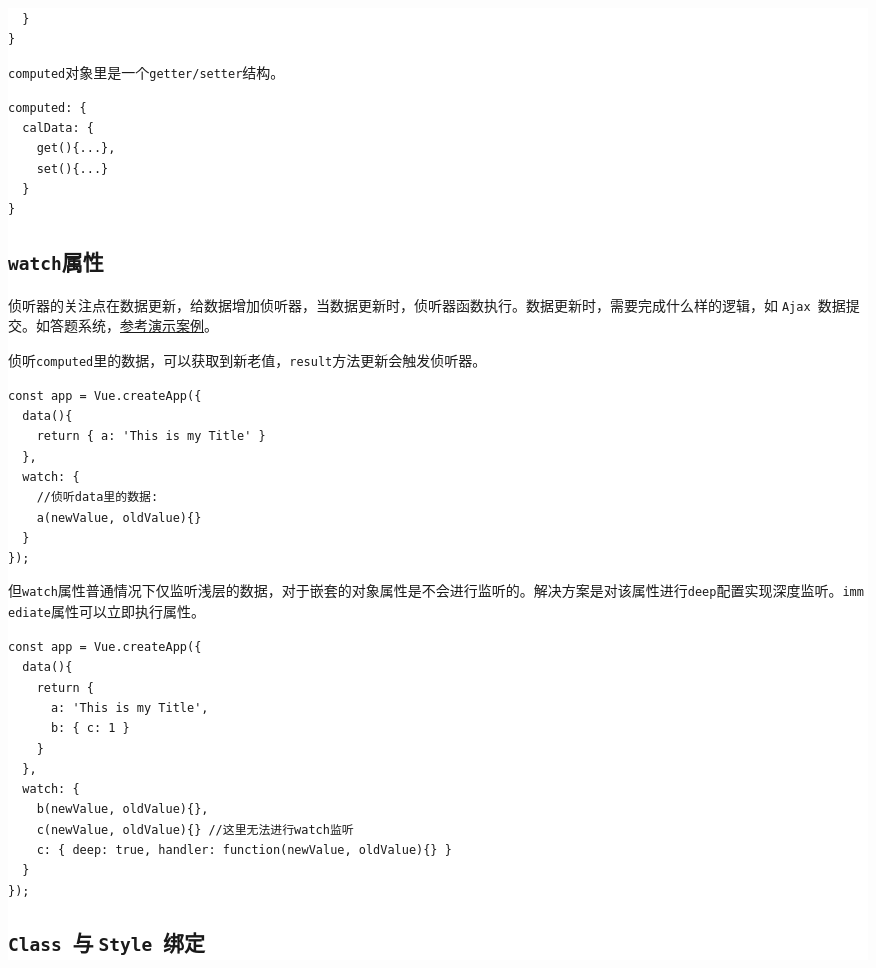 ```JS
  }
}
```

`computed`对象里是一个`getter/setter`结构。

```JS
computed: {
  calData: {
    get(){...},
    set(){...}
  }
}
```

## `watch`属性

侦听器的关注点在数据更新，给数据增加侦听器，当数据更新时，侦听器函数执行。数据更新时，需要完成什么样的逻辑，如 `Ajax `数据提交。如答题系统，[参考演示案例](https://gitee.com/kevinleeeee/exam-vue-watch-demo)。

侦听`computed`里的数据，可以获取到新老值，`result`方法更新会触发侦听器。

```JS
const app = Vue.createApp({
  data(){
    return { a: 'This is my Title' }
  },
  watch: {
    //侦听data里的数据:
    a(newValue, oldValue){}
  }
});
```

但`watch`属性普通情况下仅监听浅层的数据，对于嵌套的对象属性是不会进行监听的。解决方案是对该属性进行`deep`配置实现深度监听。`immediate`属性可以立即执行属性。

```JS
const app = Vue.createApp({
  data(){
    return { 
      a: 'This is my Title',
      b: { c: 1 }
    }
  },
  watch: {
    b(newValue, oldValue){},
    c(newValue, oldValue){} //这里无法进行watch监听
    c: { deep: true, handler: function(newValue, oldValue){} }
  }
});
```



## `Class `与 `Style `绑定
